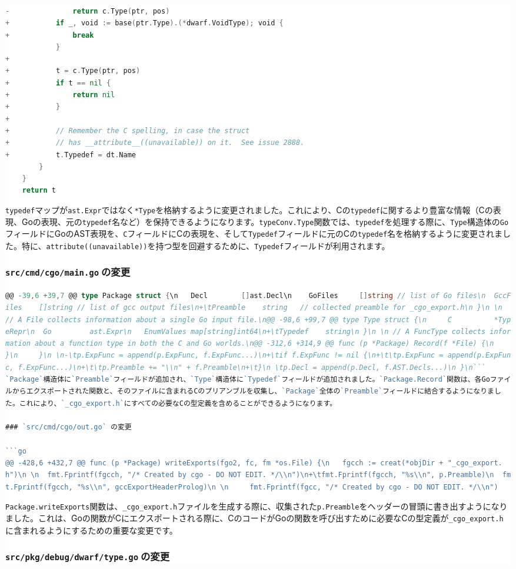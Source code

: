 ```go
-				return c.Type(ptr, pos)
+			if _, void := base(ptr.Type).(*dwarf.VoidType); void {
+				break
 			}
+
+			t = c.Type(ptr, pos)
+			if t == nil {
+				return nil
+			}
+
+			// Remember the C spelling, in case the struct
+			// has __attribute__((unavailable)) on it.  See issue 2888.
+			t.Typedef = dt.Name
 		}
 	}
 	return t
```
`typedef`マップが`ast.Expr`ではなく`*Type`を格納するように変更されました。これにより、Cの`typedef`に関するより豊富な情報（Cの表現、Goの表現、元の`typedef`名など）を保持できるようになります。`typeConv.Type`関数では、`typedef`を処理する際に、`Type`構造体の`Go`フィールドにGoのAST表現を、`C`フィールドにCの表現を、そして`Typedef`フィールドに元のCの`typedef`名を格納するように変更されました。特に、`attribute((unavailable))`を持つ型を回避するために、`Typedef`フィールドが利用されます。

### `src/cmd/cgo/main.go` の変更

```go
@@ -39,6 +39,7 @@ type Package struct {\n 	Decl        []ast.Decl\n 	GoFiles     []string // list of Go files\n 	GccFiles    []string // list of gcc output files\n+\tPreamble    string   // collected preamble for _cgo_export.h\n }\n \n // A File collects information about a single Go input file.\n@@ -98,6 +99,7 @@ type Type struct {\n 	C          *TypeRepr\n 	Go         ast.Expr\n 	EnumValues map[string]int64\n+\tTypedef    string\n }\n \n // A FuncType collects information about a function type in both the C and Go worlds.\n@@ -312,6 +314,9 @@ func (p *Package) Record(f *File) {\n 		}\n 	}\n \n-\tp.ExpFunc = append(p.ExpFunc, f.ExpFunc...)\n+\tif f.ExpFunc != nil {\n+\t\tp.ExpFunc = append(p.ExpFunc, f.ExpFunc...)\n+\t\tp.Preamble += "\\n" + f.Preamble\n+\t}\n \tp.Decl = append(p.Decl, f.AST.Decls...)\n }\n```
`Package`構造体に`Preamble`フィールドが追加され、`Type`構造体に`Typedef`フィールドが追加されました。`Package.Record`関数は、各Goファイルからエクスポートされた関数と、そのファイルに含まれるCのプリアンブルを収集し、`Package`全体の`Preamble`フィールドに結合するようになりました。これにより、`_cgo_export.h`にすべての必要なCの型定義を含めることができるようになります。

### `src/cmd/cgo/out.go` の変更

```go
@@ -428,6 +432,7 @@ func (p *Package) writeExports(fgo2, fc, fm *os.File) {\n 	fgcch := creat(*objDir + "_cgo_export.h")\n \n 	fmt.Fprintf(fgcch, "/* Created by cgo - DO NOT EDIT. */\\n")\n+\tfmt.Fprintf(fgcch, "%s\\n", p.Preamble)\n 	fmt.Fprintf(fgcch, "%s\\n", gccExportHeaderProlog)\n \n 	fmt.Fprintf(fgcc, "/* Created by cgo - DO NOT EDIT. */\\n")
```
`Package.writeExports`関数は、`_cgo_export.h`ファイルを生成する際に、収集された`p.Preamble`をヘッダーの冒頭に書き出すようになりました。これは、Goの関数がCにエクスポートされる際に、CのコードがGoの関数を呼び出すために必要なCの型定義が`_cgo_export.h`に含まれるようにするための重要な変更です。

### `src/pkg/debug/dwarf/type.go` の変更
